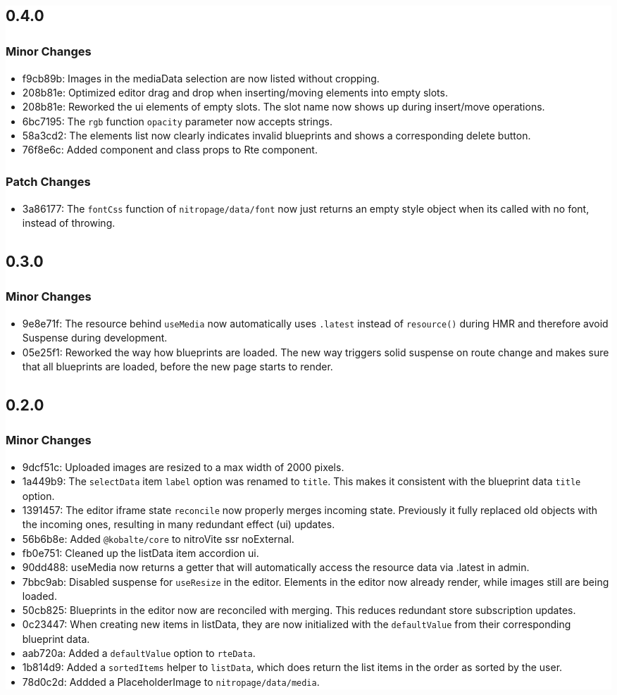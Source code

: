 ## 0.4.0

### Minor Changes

- f9cb89b: Images in the mediaData selection are now listed without cropping.
- 208b81e: Optimized editor drag and drop when inserting/moving elements into empty slots.
- 208b81e: Reworked the ui elements of empty slots. The slot name now shows up during insert/move operations.
- 6bc7195: The `rgb` function `opacity` parameter now accepts strings.
- 58a3cd2: The elements list now clearly indicates invalid blueprints and shows a corresponding delete button.
- 76f8e6c: Added component and class props to Rte component.

### Patch Changes

- 3a86177: The `fontCss` function of `nitropage/data/font` now just returns an empty style object when its called with no font, instead of throwing.

## 0.3.0

### Minor Changes

- 9e8e71f: The resource behind `useMedia` now automatically uses `.latest` instead of `resource()` during HMR and therefore avoid Suspense during development.
- 05e25f1: Reworked the way how blueprints are loaded. The new way triggers solid suspense on route change and makes sure that all blueprints are loaded, before the new page starts to render.

## 0.2.0

### Minor Changes

- 9dcf51c: Uploaded images are resized to a max width of 2000 pixels.
- 1a449b9: The `selectData` item `label` option was renamed to `title`. This makes it consistent with the blueprint data `title` option.
- 1391457: The editor iframe state `reconcile` now properly merges incoming state. Previously it fully replaced old objects with the incoming ones, resulting in many redundant effect (ui) updates.
- 56b6b8e: Added `@kobalte/core` to nitroVite ssr noExternal.
- fb0e751: Cleaned up the listData item accordion ui.
- 90dd488: useMedia now returns a getter that will automatically access the resource data via .latest in admin.
- 7bbc9ab: Disabled suspense for `useResize` in the editor. Elements in the editor now already render, while images still are being loaded.
- 50cb825: Blueprints in the editor now are reconciled with merging. This reduces redundant store subscription updates.
- 0c23447: When creating new items in listData, they are now initialized with the `defaultValue` from their corresponding blueprint data.
- aab720a: Added a `defaultValue` option to `rteData`.
- 1b814d9: Added a `sortedItems` helper to `listData`, which does return the list items in the order as sorted by the user.
- 78d0c2d: Addded a PlaceholderImage to `nitropage/data/media`.
